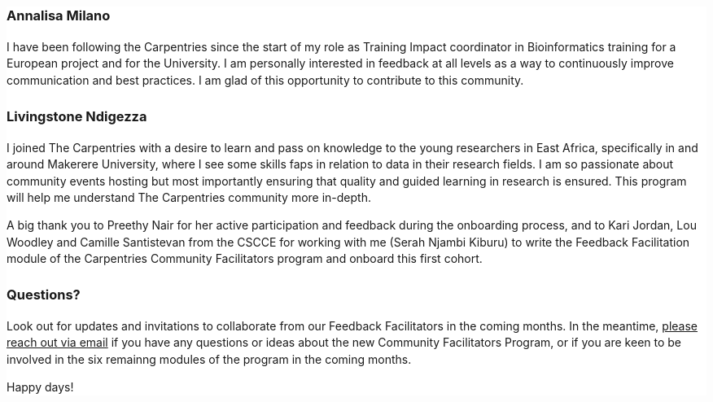 ### Annalisa Milano 

I have been following the Carpentries since the start of my role as Training Impact coordinator in Bioinformatics training for a European project and for the University. I am personally interested in feedback at all levels as a way to continuously improve communication and best practices. I am glad of this opportunity to contribute to this community.

### Livingstone Ndigezza

I joined The Carpentries with a desire to learn and pass on knowledge to the young researchers in East Africa, specifically in and around Makerere University, where I see some skills faps in relation to data in their research fields. I am so passionate about community events hosting but most importantly ensuring that quality and guided learning in research is ensured. This program will help me understand The Carpentries community more in-depth.

A big thank you to Preethy Nair for her active participation and feedback during the onboarding process, and to Kari Jordan,  Lou Woodley and Camille Santistevan from the CSCCE for working with me (Serah Njambi Kiburu) to write the Feedback Facilitation module of the Carpentries Community Facilitators program and onboard this first cohort.

### Questions?
Look out for updates and invitations to collaborate from our Feedback Facilitators in the coming months. In the meantime, [please reach out via email](mailto:serah@carpentries.org?subject=Interest%20in%20co-creating%20Community%20Facilitators%20Program%20resources) if you have any questions or ideas about the new Community Facilitators Program, or if you are keen to be involved in the six remainng modules of the program in the coming months.

Happy days!
